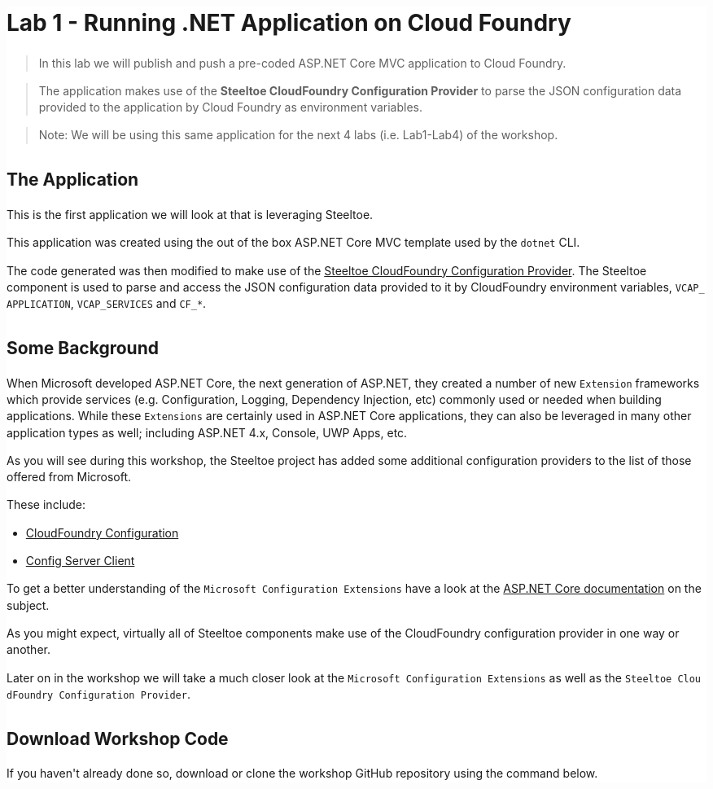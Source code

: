 # Lab 1 - Running .NET Application on Cloud Foundry

>In this lab we will publish and push a pre-coded ASP.NET Core MVC application to Cloud Foundry.

>The application makes use of the __Steeltoe CloudFoundry Configuration Provider__ to parse the JSON configuration data provided to the application by Cloud Foundry as environment variables.

>Note: We will be using this same application for the next 4 labs (i.e. Lab1-Lab4) of the workshop.

## The Application

This is the first application we will look at that is leveraging Steeltoe.

This application was created using the out of the box ASP.NET Core MVC template used by the `dotnet` CLI.

The code generated was then modified to make use of the [Steeltoe CloudFoundry Configuration Provider](https://github.com/SteeltoeOSS/Configuration/tree/master/src/Steeltoe.Extensions.Configuration.CloudFoundry). The Steeltoe component is used to parse and access the JSON configuration data provided to it by CloudFoundry environment variables, `VCAP_APPLICATION`, `VCAP_SERVICES` and `CF_*`.

## Some Background

When Microsoft developed ASP.NET Core, the next generation of ASP.NET, they created a number of new `Extension` frameworks which provide services (e.g. Configuration, Logging, Dependency Injection, etc) commonly used or needed when building applications. While these `Extensions` are certainly used in ASP.NET Core applications, they can also be leveraged in many other application types as well; including ASP.NET 4.x, Console, UWP Apps, etc.

As you will see during this workshop, the Steeltoe project has added some additional configuration providers to the list of those offered from Microsoft.

These include:

* [CloudFoundry Configuration](https://github.com/SteeltoeOSS/Configuration/tree/master/src/Steeltoe.Extensions.Configuration.CloudFoundry)

* [Config Server Client](https://github.com/SteeltoeOSS/Configuration/tree/master/src/Steeltoe.Extensions.Configuration.ConfigServer)

To get a better understanding of the `Microsoft Configuration Extensions` have a look at the [ASP.NET Core documentation](https://docs.microsoft.com/en-us/aspnet/core/fundamentals/configuration) on the subject.

As you might expect, virtually all of Steeltoe components make use of the CloudFoundry configuration provider in one way or another.

Later on in the workshop we will take a much closer look at the `Microsoft Configuration Extensions` as well as the `Steeltoe CloudFoundry Configuration Provider`.

## Download Workshop Code

If you haven't already done so, download or clone the workshop GitHub repository using the command below.
